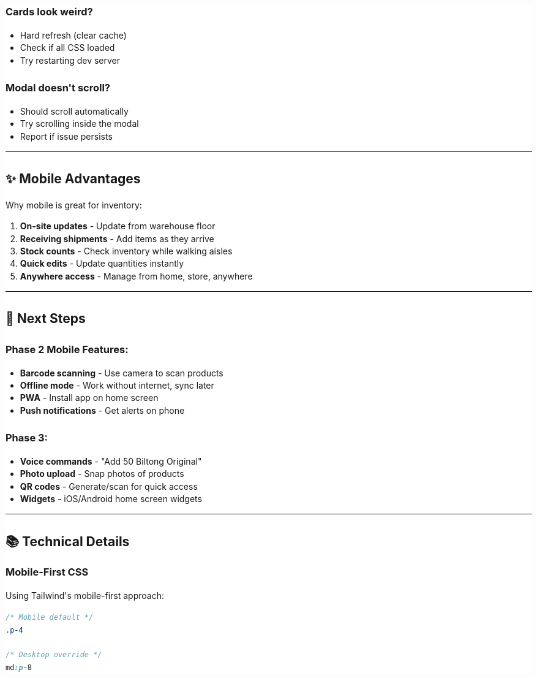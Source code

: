 ### Cards look weird?

- Hard refresh (clear cache)
- Check if all CSS loaded
- Try restarting dev server

### Modal doesn't scroll?

- Should scroll automatically
- Try scrolling inside the modal
- Report if issue persists

---

## ✨ Mobile Advantages

Why mobile is great for inventory:

1. **On-site updates** - Update from warehouse floor
2. **Receiving shipments** - Add items as they arrive
3. **Stock counts** - Check inventory while walking aisles
4. **Quick edits** - Update quantities instantly
5. **Anywhere access** - Manage from home, store, anywhere

---

## 🎯 Next Steps

### Phase 2 Mobile Features:

- **Barcode scanning** - Use camera to scan products
- **Offline mode** - Work without internet, sync later
- **PWA** - Install app on home screen
- **Push notifications** - Get alerts on phone

### Phase 3:

- **Voice commands** - "Add 50 Biltong Original"
- **Photo upload** - Snap photos of products
- **QR codes** - Generate/scan for quick access
- **Widgets** - iOS/Android home screen widgets

---

## 📚 Technical Details

### Mobile-First CSS

Using Tailwind's mobile-first approach:

```css
/* Mobile default */
.p-4

/* Desktop override */
md:p-8
```
